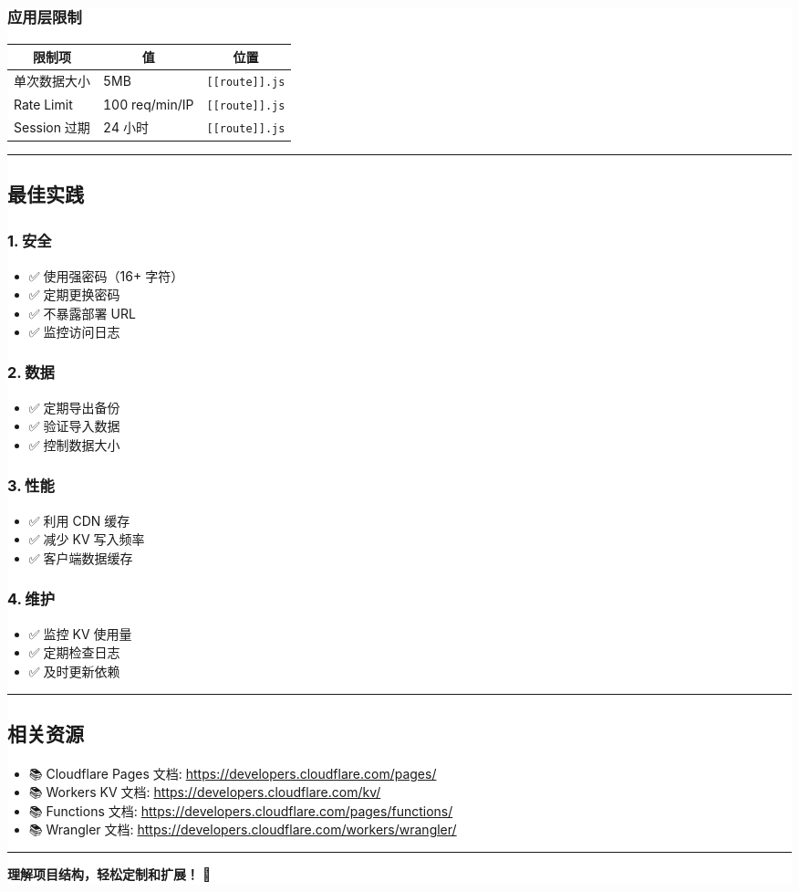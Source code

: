 ### 应用层限制

| 限制项 | 值 | 位置 |
|--------|------|------|
| 单次数据大小 | 5MB | `[[route]].js` |
| Rate Limit | 100 req/min/IP | `[[route]].js` |
| Session 过期 | 24 小时 | `[[route]].js` |

---

## 最佳实践

### 1. 安全
- ✅ 使用强密码（16+ 字符）
- ✅ 定期更换密码
- ✅ 不暴露部署 URL
- ✅ 监控访问日志

### 2. 数据
- ✅ 定期导出备份
- ✅ 验证导入数据
- ✅ 控制数据大小

### 3. 性能
- ✅ 利用 CDN 缓存
- ✅ 减少 KV 写入频率
- ✅ 客户端数据缓存

### 4. 维护
- ✅ 监控 KV 使用量
- ✅ 定期检查日志
- ✅ 及时更新依赖

---

## 相关资源

- 📚 Cloudflare Pages 文档: https://developers.cloudflare.com/pages/
- 📚 Workers KV 文档: https://developers.cloudflare.com/kv/
- 📚 Functions 文档: https://developers.cloudflare.com/pages/functions/
- 📚 Wrangler 文档: https://developers.cloudflare.com/workers/wrangler/

---

**理解项目结构，轻松定制和扩展！** 🚀

